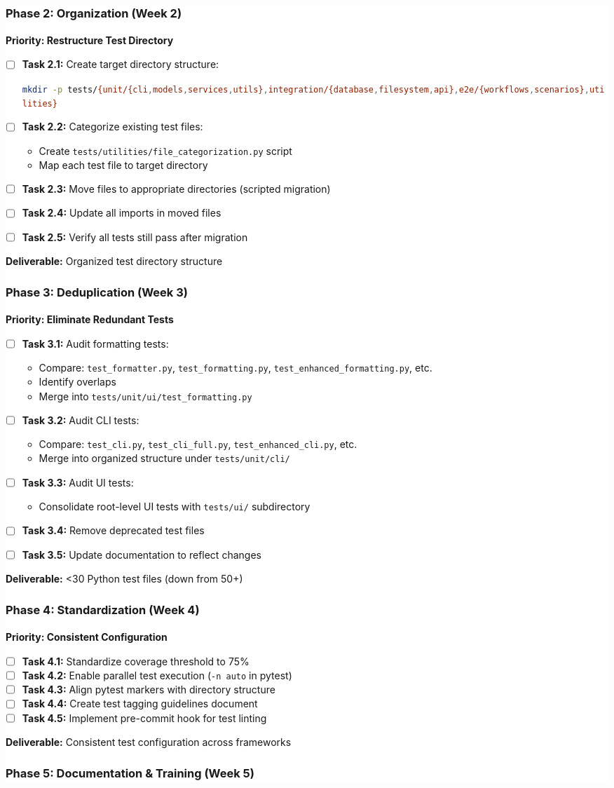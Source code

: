 ### Phase 2: Organization (Week 2)

**Priority: Restructure Test Directory**

- [ ] **Task 2.1:** Create target directory structure:
  ```bash
  mkdir -p tests/{unit/{cli,models,services,utils},integration/{database,filesystem,api},e2e/{workflows,scenarios},utilities}
  ```

- [ ] **Task 2.2:** Categorize existing test files:
  - Create `tests/utilities/file_categorization.py` script
  - Map each test file to target directory

- [ ] **Task 2.3:** Move files to appropriate directories (scripted migration)

- [ ] **Task 2.4:** Update all imports in moved files

- [ ] **Task 2.5:** Verify all tests still pass after migration

**Deliverable:** Organized test directory structure

### Phase 3: Deduplication (Week 3)

**Priority: Eliminate Redundant Tests**

- [ ] **Task 3.1:** Audit formatting tests:
  - Compare: `test_formatter.py`, `test_formatting.py`, `test_enhanced_formatting.py`, etc.
  - Identify overlaps
  - Merge into `tests/unit/ui/test_formatting.py`

- [ ] **Task 3.2:** Audit CLI tests:
  - Compare: `test_cli.py`, `test_cli_full.py`, `test_enhanced_cli.py`, etc.
  - Merge into organized structure under `tests/unit/cli/`

- [ ] **Task 3.3:** Audit UI tests:
  - Consolidate root-level UI tests with `tests/ui/` subdirectory

- [ ] **Task 3.4:** Remove deprecated test files

- [ ] **Task 3.5:** Update documentation to reflect changes

**Deliverable:** <30 Python test files (down from 50+)

### Phase 4: Standardization (Week 4)

**Priority: Consistent Configuration**

- [ ] **Task 4.1:** Standardize coverage threshold to 75%
- [ ] **Task 4.2:** Enable parallel test execution (`-n auto` in pytest)
- [ ] **Task 4.3:** Align pytest markers with directory structure
- [ ] **Task 4.4:** Create test tagging guidelines document
- [ ] **Task 4.5:** Implement pre-commit hook for test linting

**Deliverable:** Consistent test configuration across frameworks

### Phase 5: Documentation & Training (Week 5)
